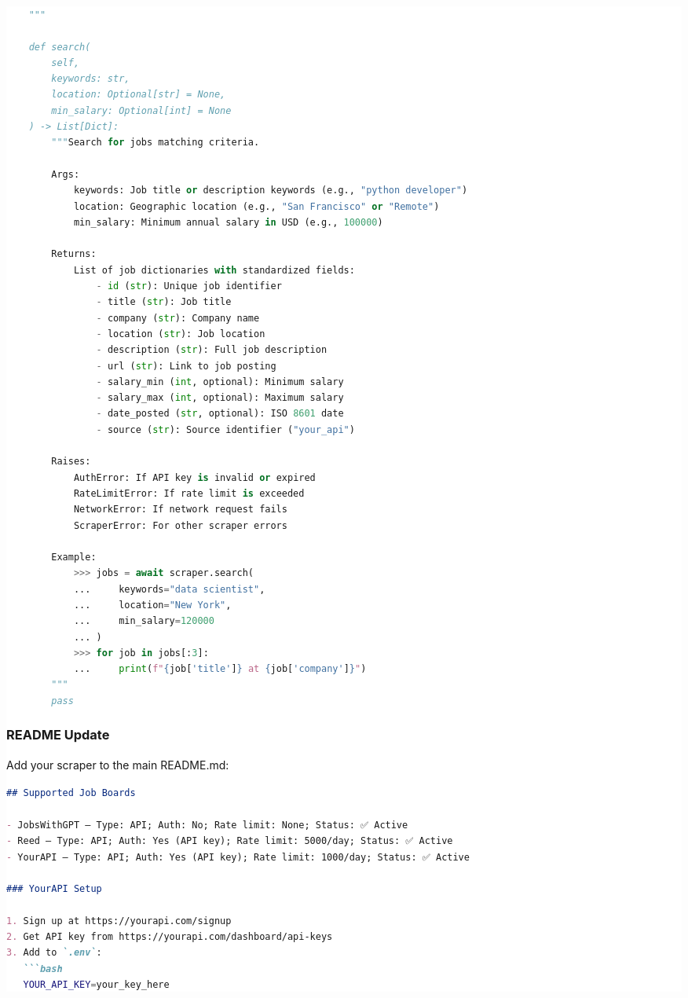 ```python
    """
    
    def search(
        self,
        keywords: str,
        location: Optional[str] = None,
        min_salary: Optional[int] = None
    ) -> List[Dict]:
        """Search for jobs matching criteria.
        
        Args:
            keywords: Job title or description keywords (e.g., "python developer")
            location: Geographic location (e.g., "San Francisco" or "Remote")
            min_salary: Minimum annual salary in USD (e.g., 100000)
        
        Returns:
            List of job dictionaries with standardized fields:
                - id (str): Unique job identifier
                - title (str): Job title
                - company (str): Company name
                - location (str): Job location
                - description (str): Full job description
                - url (str): Link to job posting
                - salary_min (int, optional): Minimum salary
                - salary_max (int, optional): Maximum salary
                - date_posted (str, optional): ISO 8601 date
                - source (str): Source identifier ("your_api")
        
        Raises:
            AuthError: If API key is invalid or expired
            RateLimitError: If rate limit is exceeded
            NetworkError: If network request fails
            ScraperError: For other scraper errors
        
        Example:
            >>> jobs = await scraper.search(
            ...     keywords="data scientist",
            ...     location="New York",
            ...     min_salary=120000
            ... )
            >>> for job in jobs[:3]:
            ...     print(f"{job['title']} at {job['company']}")
        """
        pass
```

### README Update

Add your scraper to the main README.md:

```markdown
## Supported Job Boards

- JobsWithGPT — Type: API; Auth: No; Rate limit: None; Status: ✅ Active
- Reed — Type: API; Auth: Yes (API key); Rate limit: 5000/day; Status: ✅ Active
- YourAPI — Type: API; Auth: Yes (API key); Rate limit: 1000/day; Status: ✅ Active

### YourAPI Setup

1. Sign up at https://yourapi.com/signup
2. Get API key from https://yourapi.com/dashboard/api-keys
3. Add to `.env`:
   ```bash
   YOUR_API_KEY=your_key_here
```